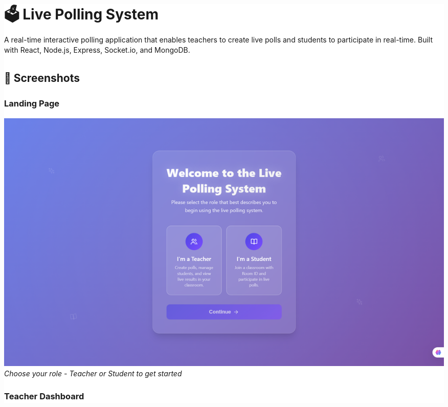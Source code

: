 # 🗳️ Live Polling System

A real-time interactive polling application that enables teachers to create live polls and students to participate in real-time. Built with React, Node.js, Express, Socket.io, and MongoDB.

## 📸 Screenshots

### Landing Page
![Landing Page](./screenshots/landing-page.png)
*Choose your role - Teacher or Student to get started*

### Teacher Dashboard